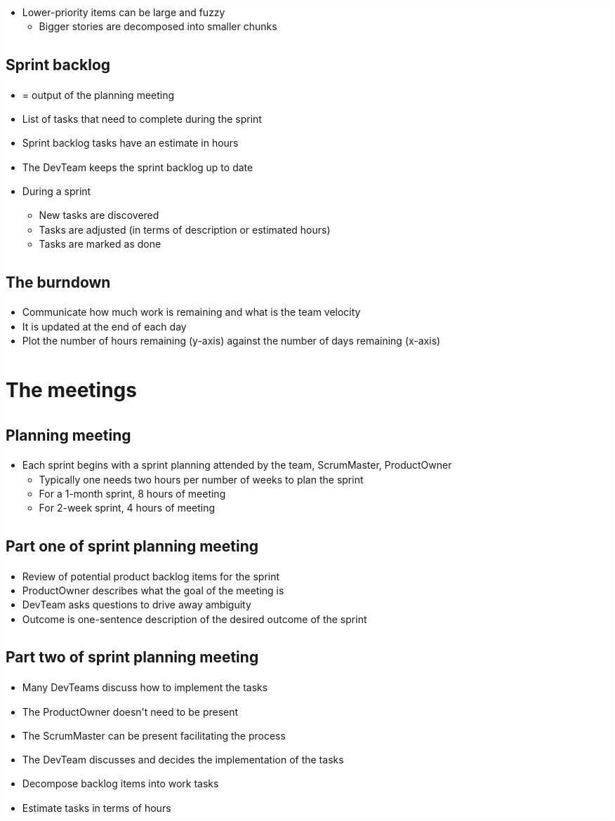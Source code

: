 - Lower-priority items can be large and fuzzy
  - Bigger stories are decomposed into smaller chunks

## Sprint backlog

- = output of the planning meeting
- List of tasks that need to complete during the sprint

- Sprint backlog tasks have an estimate in hours

- The DevTeam keeps the sprint backlog up to date

- During a sprint
  - New tasks are discovered
  - Tasks are adjusted (in terms of description or estimated hours)
  - Tasks are marked as done

## The burndown

- Communicate how much work is remaining and what is the team velocity
- It is updated at the end of each day
- Plot the number of hours remaining (y-axis) against the number of days
  remaining (x-axis)

# The meetings

## Planning meeting

- Each sprint begins with a sprint planning attended by the team, ScrumMaster,
  ProductOwner
  - Typically one needs two hours per number of weeks to plan the sprint
  - For a 1-month sprint, 8 hours of meeting
  - For 2-week sprint, 4 hours of meeting

## Part one of sprint planning meeting

- Review of potential product backlog items for the sprint
- ProductOwner describes what the goal of the meeting is
- DevTeam asks questions to drive away ambiguity
- Outcome is one-sentence description of the desired outcome of the sprint

## Part two of sprint planning meeting

- Many DevTeams discuss how to implement the tasks
- The ProductOwner doesn't need to be present
- The ScrumMaster can be present facilitating the process

- The DevTeam discusses and decides the implementation of the tasks
- Decompose backlog items into work tasks
- Estimate tasks in terms of hours
